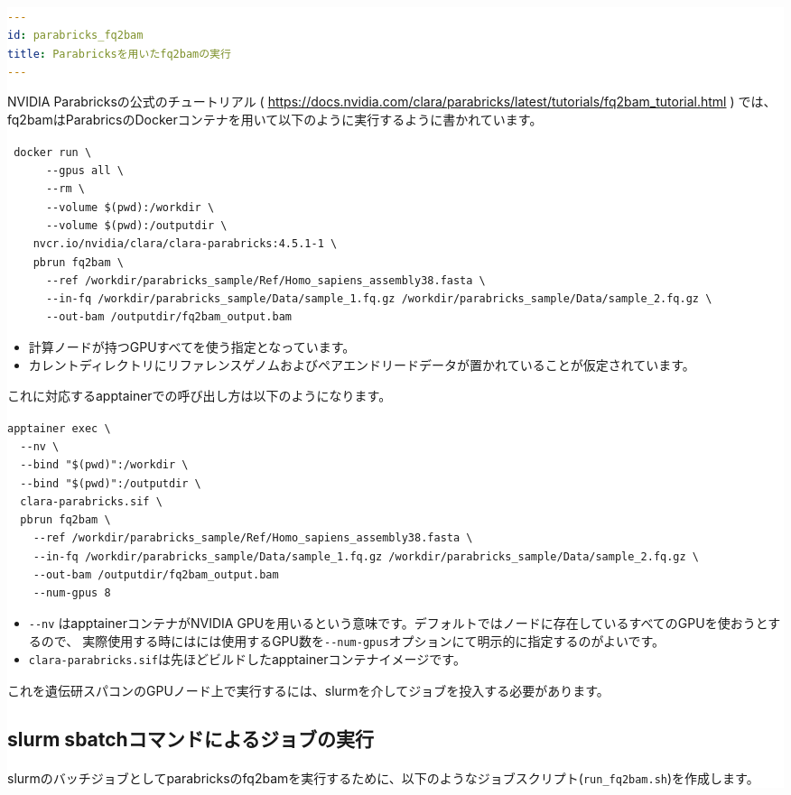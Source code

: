 ```yaml
---
id: parabricks_fq2bam
title: Parabricksを用いたfq2bamの実行
---
```



NVIDIA Parabricksの公式のチュートリアル ( https://docs.nvidia.com/clara/parabricks/latest/tutorials/fq2bam_tutorial.html )
では、fq2bamはParabricsのDockerコンテナを用いて以下のように実行するように書かれています。


```
 docker run \
      --gpus all \
      --rm \
      --volume $(pwd):/workdir \
      --volume $(pwd):/outputdir \
    nvcr.io/nvidia/clara/clara-parabricks:4.5.1-1 \
    pbrun fq2bam \
      --ref /workdir/parabricks_sample/Ref/Homo_sapiens_assembly38.fasta \
      --in-fq /workdir/parabricks_sample/Data/sample_1.fq.gz /workdir/parabricks_sample/Data/sample_2.fq.gz \
      --out-bam /outputdir/fq2bam_output.bam
```

- 計算ノードが持つGPUすべてを使う指定となっています。
- カレントディレクトリにリファレンスゲノムおよびペアエンドリードデータが置かれていることが仮定されています。

これに対応するapptainerでの呼び出し方は以下のようになります。

```
apptainer exec \
  --nv \
  --bind "$(pwd)":/workdir \
  --bind "$(pwd)":/outputdir \
  clara-parabricks.sif \
  pbrun fq2bam \
    --ref /workdir/parabricks_sample/Ref/Homo_sapiens_assembly38.fasta \
    --in-fq /workdir/parabricks_sample/Data/sample_1.fq.gz /workdir/parabricks_sample/Data/sample_2.fq.gz \
    --out-bam /outputdir/fq2bam_output.bam
    --num-gpus 8
```

- `--nv` はapptainerコンテナがNVIDIA GPUを用いるという意味です。デフォルトではノードに存在しているすべてのGPUを使おうとするので、
  実際使用する時にはには使用するGPU数を`--num-gpus`オプションにて明示的に指定するのがよいです。
- `clara-parabricks.sif`は先ほどビルドしたapptainerコンテナイメージです。


これを遺伝研スパコンのGPUノード上で実行するには、slurmを介してジョブを投入する必要があります。

## slurm sbatchコマンドによるジョブの実行

slurmのバッチジョブとしてparabricksのfq2bamを実行するために、以下のようなジョブスクリプト(`run_fq2bam.sh`)を作成します。
